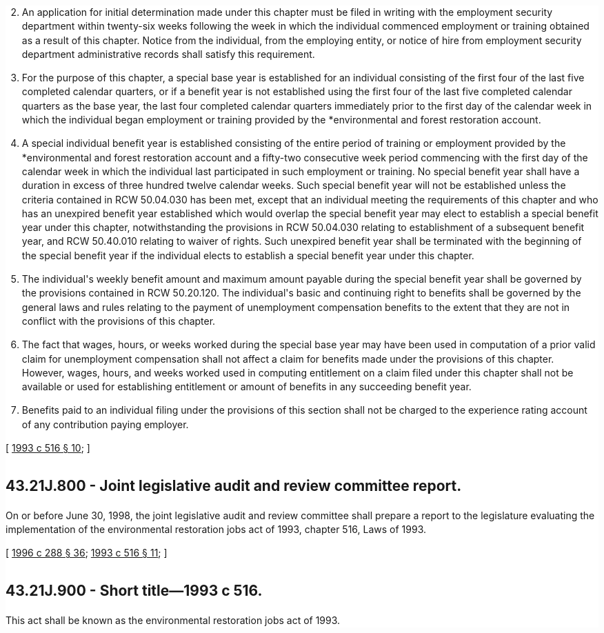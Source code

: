 2. An application for initial determination made under this chapter must be filed in writing with the employment security department within twenty-six weeks following the week in which the individual commenced employment or training obtained as a result of this chapter. Notice from the individual, from the employing entity, or notice of hire from employment security department administrative records shall satisfy this requirement.

3. For the purpose of this chapter, a special base year is established for an individual consisting of the first four of the last five completed calendar quarters, or if a benefit year is not established using the first four of the last five completed calendar quarters as the base year, the last four completed calendar quarters immediately prior to the first day of the calendar week in which the individual began employment or training provided by the *environmental and forest restoration account.

4. A special individual benefit year is established consisting of the entire period of training or employment provided by the *environmental and forest restoration account and a fifty-two consecutive week period commencing with the first day of the calendar week in which the individual last participated in such employment or training. No special benefit year shall have a duration in excess of three hundred twelve calendar weeks. Such special benefit year will not be established unless the criteria contained in RCW 50.04.030 has been met, except that an individual meeting the requirements of this chapter and who has an unexpired benefit year established which would overlap the special benefit year may elect to establish a special benefit year under this chapter, notwithstanding the provisions in RCW 50.04.030 relating to establishment of a subsequent benefit year, and RCW 50.40.010 relating to waiver of rights. Such unexpired benefit year shall be terminated with the beginning of the special benefit year if the individual elects to establish a special benefit year under this chapter.

5. The individual's weekly benefit amount and maximum amount payable during the special benefit year shall be governed by the provisions contained in RCW 50.20.120. The individual's basic and continuing right to benefits shall be governed by the general laws and rules relating to the payment of unemployment compensation benefits to the extent that they are not in conflict with the provisions of this chapter.

6. The fact that wages, hours, or weeks worked during the special base year may have been used in computation of a prior valid claim for unemployment compensation shall not affect a claim for benefits made under the provisions of this chapter. However, wages, hours, and weeks worked used in computing entitlement on a claim filed under this chapter shall not be available or used for establishing entitlement or amount of benefits in any succeeding benefit year.

7. Benefits paid to an individual filing under the provisions of this section shall not be charged to the experience rating account of any contribution paying employer.

\[ [1993 c 516 § 10](https://lawfilesext.leg.wa.gov/biennium/1993-94/Pdf/Bills/Session%20Laws/House/1785-S.SL.pdf?cite=1993%20c%20516%20§%2010); \]

## 43.21J.800 - Joint legislative audit and review committee report.
On or before June 30, 1998, the joint legislative audit and review committee shall prepare a report to the legislature evaluating the implementation of the environmental restoration jobs act of 1993, chapter 516, Laws of 1993.

\[ [1996 c 288 § 36](https://lawfilesext.leg.wa.gov/biennium/1995-96/Pdf/Bills/Session%20Laws/House/2222-S2.SL.pdf?cite=1996%20c%20288%20§%2036); [1993 c 516 § 11](https://lawfilesext.leg.wa.gov/biennium/1993-94/Pdf/Bills/Session%20Laws/House/1785-S.SL.pdf?cite=1993%20c%20516%20§%2011); \]

## 43.21J.900 - Short title—1993 c 516.
This act shall be known as the environmental restoration jobs act of 1993.
